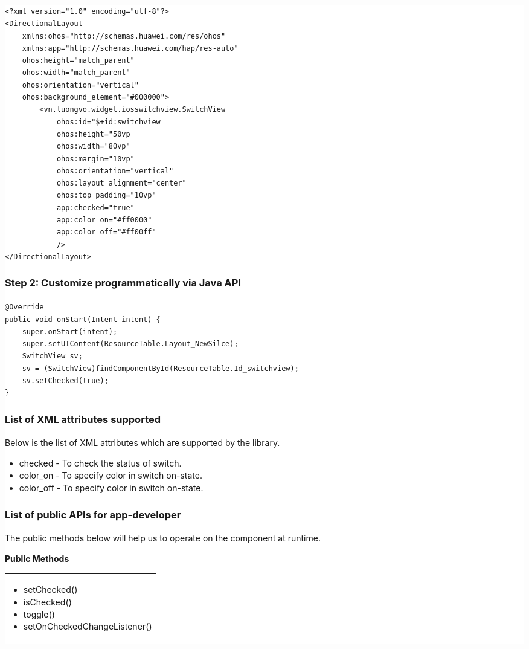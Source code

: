     <?xml version="1.0" encoding="utf-8"?>
    <DirectionalLayout
        xmlns:ohos="http://schemas.huawei.com/res/ohos"
        xmlns:app="http://schemas.huawei.com/hap/res-auto"
        ohos:height="match_parent"
        ohos:width="match_parent"
        ohos:orientation="vertical"
        ohos:background_element="#000000">
            <vn.luongvo.widget.iosswitchview.SwitchView
                ohos:id="$+id:switchview
                ohos:height="50vp
                ohos:width="80vp"
                ohos:margin="10vp"
                ohos:orientation="vertical"
                ohos:layout_alignment="center"
                ohos:top_padding="10vp"
                app:checked="true"
                app:color_on="#ff0000"
                app:color_off="#ff00ff"
                /> 
    </DirectionalLayout>

### **Step 2: Customize programmatically via Java API**

    @Override
    public void onStart(Intent intent) {
        super.onStart(intent);
        super.setUIContent(ResourceTable.Layout_NewSilce);
        SwitchView sv;
        sv = (SwitchView)findComponentById(ResourceTable.Id_switchview);
        sv.setChecked(true);
    }

### **List of XML attributes supported**
Below is the list of XML attributes which are supported by the library.

* checked - To check the status of switch.
* color_on - To specify color in switch on-state.
* color_off - To specify color in switch on-state.

### **List of public APIs for app-developer**
The public methods below will help us to operate on the component at runtime.

**Public Methods**
<table>
<tr>
    <td>
        <ul>
            <li>setChecked()</li>
            <li>isChecked()</li>
            <li>toggle()</li>
            <li>setOnCheckedChangeListener()
        </ul>
    </td>
</table>
